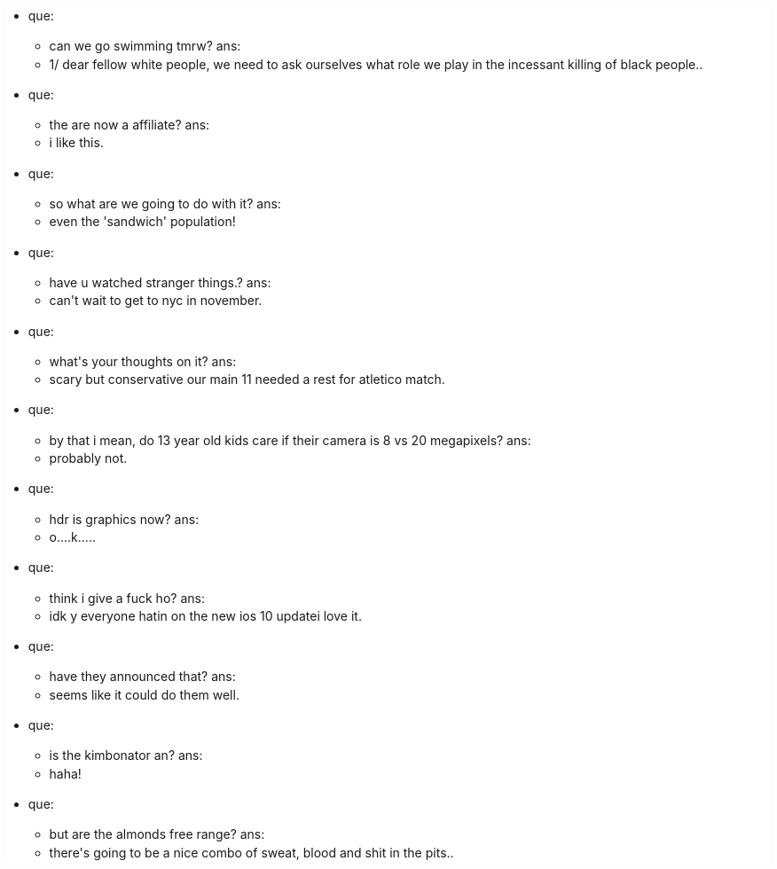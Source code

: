 - que:
  - can we go swimming tmrw?
  ans:
  - 1/ dear fellow white people, we need to ask ourselves what role we play in the incessant killing of black people..

- que:
  - the are now a affiliate?
  ans:
  - i like this.

- que:
  - so what are we going to do with it?
  ans:
  - even the 'sandwich' population!

- que:
  - have u watched stranger things.?
  ans:
  - can't wait to get to nyc in november.

- que:
  - what's your thoughts on it?
  ans:
  - scary but conservative our main 11 needed a rest for atletico match.

- que:
  - by that i mean, do 13 year old kids care if their camera is 8 vs 20 megapixels?
  ans:
  - probably not.

- que:
  - hdr is graphics now?
  ans:
  - o....k.....

- que:
  - think i give a fuck ho?
  ans:
  - idk y everyone hatin on the new ios 10 updatei love it.

- que:
  - have they announced that?
  ans:
  - seems like it could do them well.

- que:
  - is the kimbonator an?
  ans:
  - haha!

- que:
  - but are the almonds free range?
  ans:
  - there's going to be a nice combo of sweat, blood and shit in the pits..
